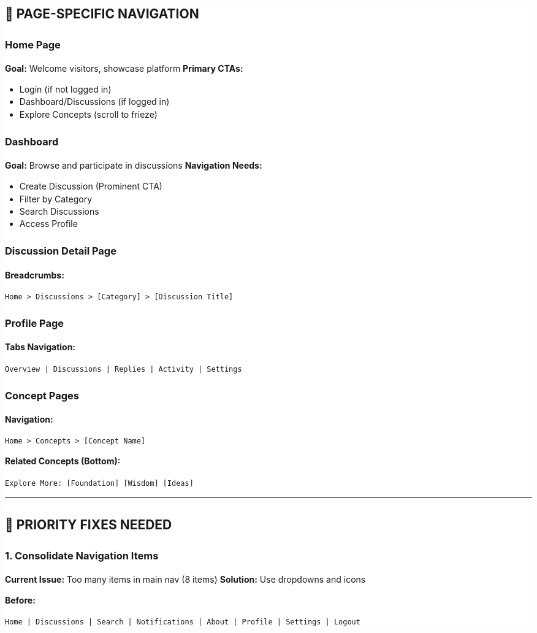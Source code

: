 
## 🔄 PAGE-SPECIFIC NAVIGATION

### Home Page
**Goal:** Welcome visitors, showcase platform
**Primary CTAs:** 
- Login (if not logged in)
- Dashboard/Discussions (if logged in)
- Explore Concepts (scroll to frieze)

### Dashboard
**Goal:** Browse and participate in discussions
**Navigation Needs:**
- Create Discussion (Prominent CTA)
- Filter by Category
- Search Discussions
- Access Profile

### Discussion Detail Page
**Breadcrumbs:**
```
Home > Discussions > [Category] > [Discussion Title]
```

### Profile Page
**Tabs Navigation:**
```
Overview | Discussions | Replies | Activity | Settings
```

### Concept Pages
**Navigation:**
```
Home > Concepts > [Concept Name]
```
**Related Concepts (Bottom):**
```
Explore More: [Foundation] [Wisdom] [Ideas]
```

---

## 🎯 PRIORITY FIXES NEEDED

### 1. **Consolidate Navigation Items**
**Current Issue:** Too many items in main nav (8 items)
**Solution:** Use dropdowns and icons

**Before:**
```
Home | Discussions | Search | Notifications | About | Profile | Settings | Logout
```
